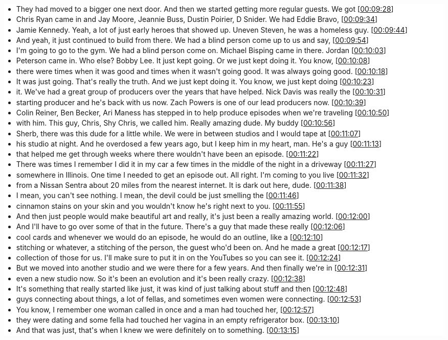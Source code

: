 *  They had moved to a bigger one next door. And then we started getting more regular guests. We got [[00:09:28](https://www.youtube.com/watch?v=nv62S5atRmE&t=568.88s)]
*  Chris Ryan came in and Jay Moore, Jeannie Buss, Dustin Poirier, D Snider. We had Eddie Bravo, [[00:09:34](https://www.youtube.com/watch?v=nv62S5atRmE&t=574.64s)]
*  Jamie Kennedy. Yeah, a lot of just early heroes that showed up. Uneven Steven, he was a homeless guy. [[00:09:44](https://www.youtube.com/watch?v=nv62S5atRmE&t=584.48s)]
*  And yeah, it just continued to build from there. We had a blind person come up to us and say, [[00:09:54](https://www.youtube.com/watch?v=nv62S5atRmE&t=594.64s)]
*  I'm going to go to the gym. We had a blind person come on. Michael Bisping came in there. Jordan [[00:10:03](https://www.youtube.com/watch?v=nv62S5atRmE&t=603.04s)]
*  Peterson came in. Who else? Bobby Lee. It just kept going. Or we just kept doing it. You know, [[00:10:08](https://www.youtube.com/watch?v=nv62S5atRmE&t=608.16s)]
*  there were times when it was good and times when it wasn't going good. It was always going good. [[00:10:18](https://www.youtube.com/watch?v=nv62S5atRmE&t=618.88s)]
*  It was just going. That's really the truth. And we just kept doing it. You know, we just kept doing [[00:10:23](https://www.youtube.com/watch?v=nv62S5atRmE&t=623.52s)]
*  it. We've had a great group of producers over the years that have helped. Nick Davis was really the [[00:10:31](https://www.youtube.com/watch?v=nv62S5atRmE&t=631.36s)]
*  starting producer and he's back with us now. Zach Powers is one of our lead producers now. [[00:10:39](https://www.youtube.com/watch?v=nv62S5atRmE&t=639.52s)]
*  Colin Reiner, Ben Becker, Ari Maness has stepped in to help produce episodes when we're traveling [[00:10:50](https://www.youtube.com/watch?v=nv62S5atRmE&t=650.64s)]
*  with him. This guy, Chris, Shy Chris, we called him. Really amazing dude. My buddy [[00:10:56](https://www.youtube.com/watch?v=nv62S5atRmE&t=656.72s)]
*  Sherb, there was this dude for a little while. We were in between studios and I would tape at [[00:11:07](https://www.youtube.com/watch?v=nv62S5atRmE&t=667.4399999999999s)]
*  his studio at night. And he overdosed a few years ago, but I keep him in my heart, man. He's a guy [[00:11:13](https://www.youtube.com/watch?v=nv62S5atRmE&t=673.6s)]
*  that helped me get through weeks where there wouldn't have been an episode. [[00:11:22](https://www.youtube.com/watch?v=nv62S5atRmE&t=682.48s)]
*  There was times I remember I did it in my car a few times in the middle of the night in a driveway [[00:11:27](https://www.youtube.com/watch?v=nv62S5atRmE&t=687.28s)]
*  somewhere in Illinois. One time I needed to get an episode out. All right. I'm coming to you live [[00:11:32](https://www.youtube.com/watch?v=nv62S5atRmE&t=692.32s)]
*  from a Nissan Sentra about 20 miles from the nearest internet. It is dark out here, dude. [[00:11:38](https://www.youtube.com/watch?v=nv62S5atRmE&t=698.08s)]
*  I mean, you can't see nothing. I mean, the devil could be just smelling the [[00:11:46](https://www.youtube.com/watch?v=nv62S5atRmE&t=706.56s)]
*  cinnamon stains on your skin and you wouldn't know he's right next to you. [[00:11:55](https://www.youtube.com/watch?v=nv62S5atRmE&t=715.12s)]
*  And then just people would make beautiful art and really, it's just been a really amazing world. [[00:12:00](https://www.youtube.com/watch?v=nv62S5atRmE&t=720.8s)]
*  And I'll have to go over some of that in the future. There's a guy that made these really [[00:12:06](https://www.youtube.com/watch?v=nv62S5atRmE&t=726.4s)]
*  cool cards and whenever we would do an episode, he would do an outline, like a [[00:12:10](https://www.youtube.com/watch?v=nv62S5atRmE&t=730.32s)]
*  stitching or whatever, a stitching of the person, the guest who'd been on. And he made a great [[00:12:17](https://www.youtube.com/watch?v=nv62S5atRmE&t=737.2s)]
*  collection of those for us. I'll make sure to put it in on the YouTubes so you can see it. [[00:12:24](https://www.youtube.com/watch?v=nv62S5atRmE&t=744.96s)]
*  But we moved into another studio and we were there for a few years. And then finally we're in [[00:12:31](https://www.youtube.com/watch?v=nv62S5atRmE&t=751.2s)]
*  even a new studio now. So it's been an evolution and it's been really crazy. [[00:12:38](https://www.youtube.com/watch?v=nv62S5atRmE&t=758.0s)]
*  It's something that really started like just, it was kind of just talking about stuff and then [[00:12:48](https://www.youtube.com/watch?v=nv62S5atRmE&t=768.32s)]
*  guys connecting about things, a lot of fellas, and sometimes even women were connecting. [[00:12:53](https://www.youtube.com/watch?v=nv62S5atRmE&t=773.04s)]
*  You know, I remember one woman called in once and a man had touched her, [[00:12:57](https://www.youtube.com/watch?v=nv62S5atRmE&t=777.92s)]
*  they were dating and some fella had touched her vagina in an empty refrigerator box. [[00:13:10](https://www.youtube.com/watch?v=nv62S5atRmE&t=790.0s)]
*  And that was just, that's when I knew we were definitely on to something. [[00:13:15](https://www.youtube.com/watch?v=nv62S5atRmE&t=795.4399999999999s)]
